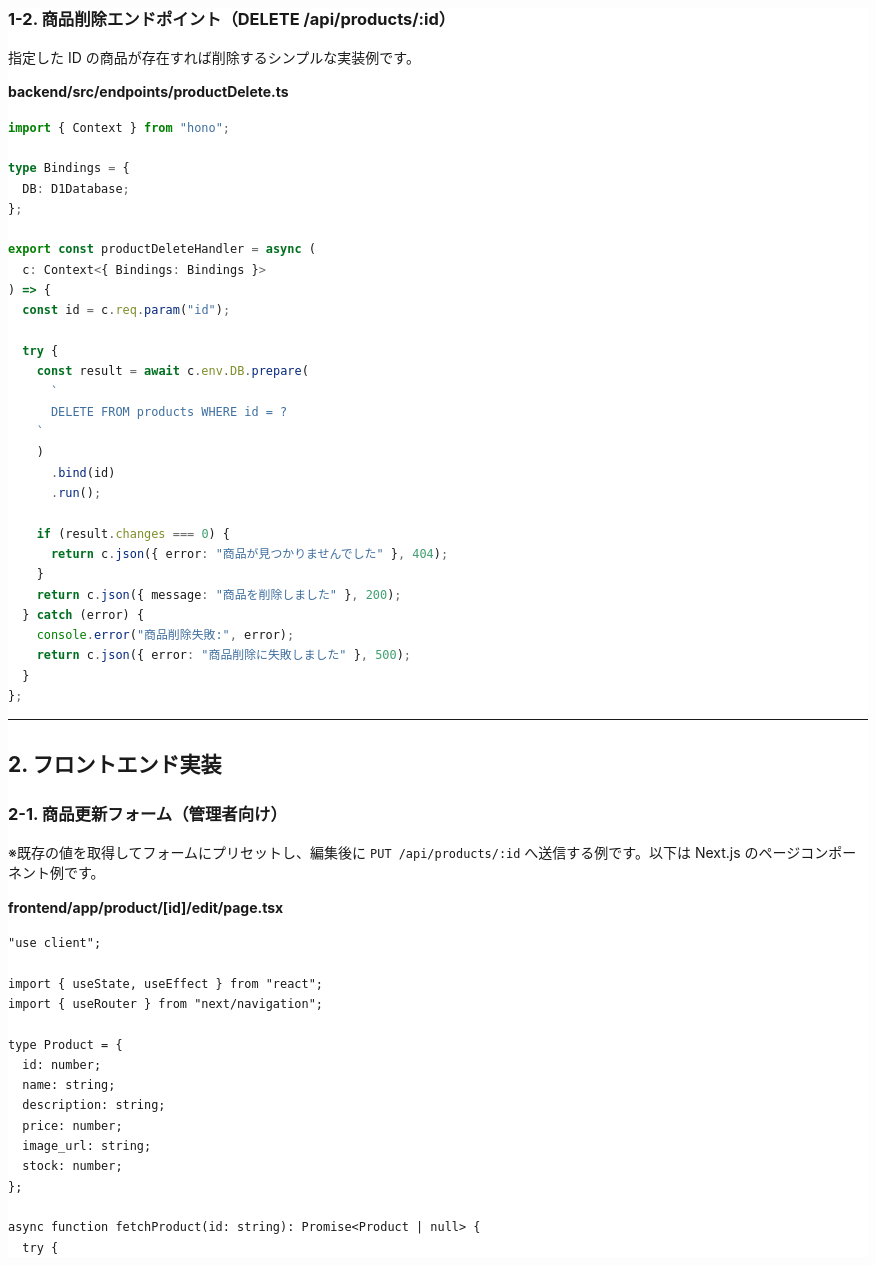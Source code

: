 ### 1-2. 商品削除エンドポイント（DELETE /api/products/:id）

指定した ID の商品が存在すれば削除するシンプルな実装例です。

**backend/src/endpoints/productDelete.ts**

```ts
import { Context } from "hono";

type Bindings = {
  DB: D1Database;
};

export const productDeleteHandler = async (
  c: Context<{ Bindings: Bindings }>
) => {
  const id = c.req.param("id");

  try {
    const result = await c.env.DB.prepare(
      `
      DELETE FROM products WHERE id = ?
    `
    )
      .bind(id)
      .run();

    if (result.changes === 0) {
      return c.json({ error: "商品が見つかりませんでした" }, 404);
    }
    return c.json({ message: "商品を削除しました" }, 200);
  } catch (error) {
    console.error("商品削除失敗:", error);
    return c.json({ error: "商品削除に失敗しました" }, 500);
  }
};
```

---

## 2. フロントエンド実装

### 2-1. 商品更新フォーム（管理者向け）

※既存の値を取得してフォームにプリセットし、編集後に `PUT /api/products/:id` へ送信する例です。以下は Next.js のページコンポーネント例です。

**frontend/app/product/[id]/edit/page.tsx**

```tsx
"use client";

import { useState, useEffect } from "react";
import { useRouter } from "next/navigation";

type Product = {
  id: number;
  name: string;
  description: string;
  price: number;
  image_url: string;
  stock: number;
};

async function fetchProduct(id: string): Promise<Product | null> {
  try {
```